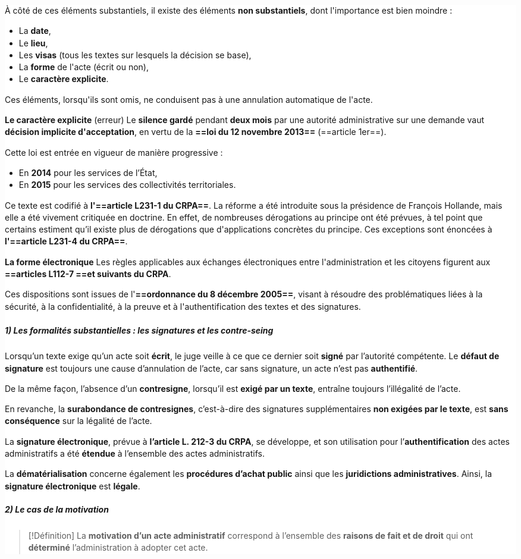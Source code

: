 À côté de ces éléments substantiels, il existe des éléments **non substantiels**, dont l'importance est bien moindre :
- La **date**,
- Le **lieu**,
- Les **visas** (tous les textes sur lesquels la décision se base),
- La **forme** de l'acte (écrit ou non),
- Le **caractère explicite**.

Ces éléments, lorsqu'ils sont omis, ne conduisent pas à une annulation automatique de l'acte.

**Le caractère explicite** (erreur)
Le **silence gardé** pendant **deux mois** par une autorité administrative sur une demande vaut **décision implicite d'acceptation**, en vertu de la **==loi du 12 novembre 2013==** (==article 1er==).  

Cette loi est entrée en vigueur de manière progressive :
- En **2014** pour les services de l’État,
- En **2015** pour les services des collectivités territoriales.

Ce texte est codifié à **l'==article L231-1 du CRPA==**. La réforme a été introduite sous la présidence de François Hollande, mais elle a été vivement critiquée en doctrine. En effet, de nombreuses dérogations au principe ont été prévues, à tel point que certains estiment qu’il existe plus de dérogations que d'applications concrètes du principe. Ces exceptions sont énoncées à **l'==article L231-4 du CRPA==**.

**La forme électronique**
Les règles applicables aux échanges électroniques entre l'administration et les citoyens figurent aux **==articles L112-7 ==et suivants du CRPA**.  

Ces dispositions sont issues de l'**==ordonnance du 8 décembre 2005==**, visant à résoudre des problématiques liées à la sécurité, à la confidentialité, à la preuve et à l'authentification des textes et des signatures.

##### 1) Les formalités substantielles : les signatures et les contre-seing
Lorsqu’un texte exige qu’un acte soit **écrit**, le juge veille à ce que ce dernier soit **signé** par l’autorité compétente. Le **défaut de signature** est toujours une cause d’annulation de l’acte, car sans signature, un acte n’est pas **authentifié**.

De la même façon, l’absence d’un **contresigne**, lorsqu’il est **exigé par un texte**, entraîne toujours l’illégalité de l’acte.

En revanche, la **surabondance de contresignes**, c’est-à-dire des signatures supplémentaires **non exigées par le texte**, est **sans conséquence** sur la légalité de l’acte.

La **signature électronique**, prévue à **l’article L. 212-3 du CRPA**, se développe, et son utilisation pour l’**authentification** des actes administratifs a été **étendue** à l’ensemble des actes administratifs.

La **dématérialisation** concerne également les **procédures d’achat public** ainsi que les **juridictions administratives**. Ainsi, la **signature électronique** est **légale**.

##### 2) Le cas de la motivation

>[!Définition]
>La **motivation d’un acte administratif** correspond à l’ensemble des **raisons de fait et de droit** qui ont **déterminé** l’administration à adopter cet acte.
